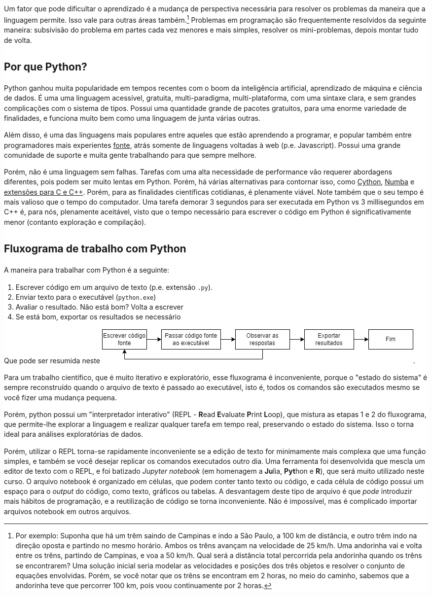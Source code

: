 Um fator que pode dificultar o aprendizado é a mudança de perspectiva necessária para resolver os problemas da maneira que a linguagem permite. Isso vale para outras áreas também.[^4] Problemas em programação são frequentemente resolvidos da seguinte maneira: subsivisão do problema em partes cada vez menores e mais simples, resolver os mini-problemas, depois montar tudo de volta.

[^4]: Por exemplo: Suponha que há um trêm saindo de Campinas e indo a São Paulo, a 100 km de distância, e outro trêm indo na direção oposta e partindo no mesmo horário. Ambos os trêns avançam na velocidade de 25 km/h. Uma andorinha vai e volta entre os trêns, partindo de Campinas, e voa a 50 km/h. Qual será a distância total percorrida pela andorinha quando os trêns se encontrarem? Uma solução inicial seria modelar as velocidades e posições dos três objetos e resolver o conjunto de equações envolvidas. Porém, se você notar que os trêns se encontram em 2 horas, no meio do caminho, sabemos que a andorinha teve que percorrer 100 km, pois voou continuamente por 2 horas.

## Por que Python?

Python ganhou muita popularidade em tempos recentes com o boom da inteligência artificial, aprendizado de máquina e ciência de dados. É uma uma linguagem acessível, gratuita, multi-paradigma, multi-plataforma, com uma sintaxe clara, e sem grandes complicações com o sistema de tipos. Possui uma quantidade grande de pacotes gratuitos, para uma enorme variedade de finalidades, e funciona muito bem como uma linguagem de junta várias outras.

Além disso, é uma das linguagens mais populares entre aqueles que estão aprendendo a programar, e popular também entre programadores mais experientes [fonte](https://survey.stackoverflow.co/2022/#most-popular-technologies-language-learn), atrás somente de linguagens voltadas à web (p.e. Javascript). Possui uma grande comunidade de suporte e muita gente trabalhando para que sempre melhore.

Porém, não é uma linguagem sem falhas. Tarefas com uma alta necessidade de performance vão requerer abordagens diferentes, pois podem ser muito lentas em Python. Porém, há várias alternativas para contornar isso, como [Cython](https://cython.org/), [Numba](https://numba.pydata.org/) e [extensões para C e C++](https://docs.python.org/3/extending/extending.html). Porém, para as finalidades científicas cotidianas, é plenamente viável. Note também que o seu tempo é mais valioso que o tempo do computador. Uma tarefa demorar 3 segundos para ser executada em Python vs 3 millisegundos em C++ é, para nós, plenamente aceitável, visto que o tempo necessário para escrever o código em Python é significativamente menor (contanto exploração e compilação).

## Fluxograma de trabalho com Python

A maneira para trabalhar com Python é a seguinte:

1. Escrever código em um arquivo de texto (p.e. extensão `.py`).
2. Enviar texto para o executável (`python.exe`)
3. Avaliar o resultado. Não está bom? Volta a escrever
4. Se está bom, exportar os resultados se necessário

Que pode ser resumida neste ![Fluxograma](./imagens/Fluxograma.png).

Para um trabalho científico, que é muito iterativo e exploratório, esse fluxograma é inconveniente, porque o "estado do sistema" é sempre reconstruído quando o arquivo de texto é passado ao executável, isto é, todos os comandos são executados mesmo se você fizer uma mudança pequena.

Porém, python possui um "interpretador interativo" (REPL - **R**ead **E**valuate **P**rint **L**oop), que mistura as etapas 1 e 2 do fluxograma, que permite-lhe explorar a linguagem e realizar qualquer tarefa em tempo real, preservando o estado do sistema. Isso o torna ideal para análises exploratórias de dados.

Porém, utilizar o REPL torna-se rapidamente inconveniente se a edição de texto for minimamente mais complexa que uma função simples, e também se você desejar replicar os comandos executados outro dia. Uma ferramenta foi desenvolvida que mescla um editor de texto com o REPL, e foi batizado *Jupyter notebook* (em homenagem a **Ju**lia, **Pyt**hon e **R**), que será muito utilizado neste curso. O arquivo notebook é organizado em células, que podem conter tanto texto ou código, e cada célula de código possui um espaço para o *output* do código, como texto, gráficos ou tabelas. A desvantagem deste tipo de arquivo é que *pode* introduzir mais hábitos de programação, e a reutilização de código se torna inconveniente. Não é impossível, mas é complicado importar arquivos notebook em outros arquivos.


[^1]: Não tolerarei *flamewars* sobre linguagens.
[^2]: Excel e OriginPro possuem maneiras de automatização. O primeiro pode ser automatizado por [VBA](https://learn.microsoft.com/pt-br/office/vba/library-reference/concepts/getting-started-with-vba-in-office) e [TypeScript](https://learn.microsoft.com/en-us/office/dev/scripts/develop/scripting-fundamentals) na versão web, e o [segundo possui várias interfaces com outras linguagens, inclusive Python](https://www.originlab.com/doc/Programming). Nunca me aprofundei em nenhum dos dois, mas podem ser ferramentas poderosas se utilizadas corretamente.
[^3]: Note que presumiu-se que não foi necessário re-lembrar o procedimento ou re-interpretar o script criado, que aumentaria em muito o tempo de latência. Em metodologias de tratamento intrinsecamente não-lineares (Excel, Origin), o tempo de latência pode ser muito grande comparado a uma metodologia geralmente linear (scripts). Quem nunca herdou uma planilha do Excel absolutamente impenetrável?
[^5]: [Já publiquei os dados de um artigo lá](http://doi.org/10.17632/mrrr7rk5pr.1), caso queira um ponto de partida.